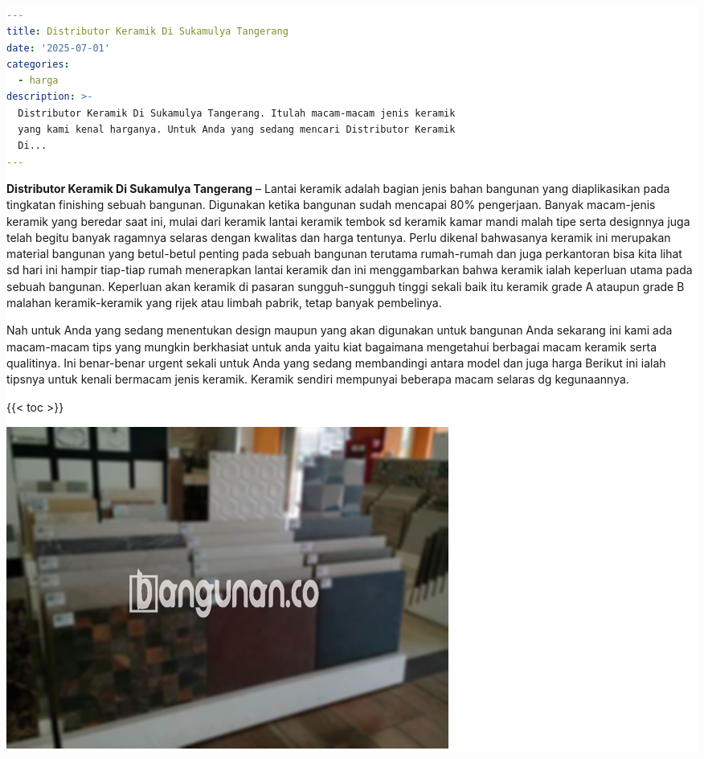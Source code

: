 ```yaml
---
title: Distributor Keramik Di Sukamulya Tangerang
date: '2025-07-01'
categories:
  - harga
description: >-
  Distributor Keramik Di Sukamulya Tangerang. Itulah macam-macam jenis keramik
  yang kami kenal harganya. Untuk Anda yang sedang mencari Distributor Keramik
  Di...
---
```


**Distributor Keramik Di Sukamulya Tangerang** – Lantai keramik adalah bagian jenis bahan bangunan yang diaplikasikan pada tingkatan finishing sebuah bangunan. Digunakan ketika bangunan sudah mencapai 80% pengerjaan. Banyak macam-jenis keramik yang beredar saat ini, mulai dari keramik lantai keramik tembok sd keramik kamar mandi malah tipe serta designnya juga telah begitu banyak ragamnya selaras dengan kwalitas dan harga tentunya. Perlu dikenal bahwasanya keramik ini merupakan material bangunan yang betul-betul penting pada sebuah bangunan terutama rumah-rumah dan juga perkantoran bisa kita lihat sd hari ini hampir tiap-tiap rumah menerapkan lantai keramik dan ini menggambarkan bahwa keramik ialah keperluan utama pada sebuah bangunan. Keperluan akan keramik di pasaran sungguh-sungguh tinggi sekali baik itu keramik grade A ataupun grade B malahan keramik-keramik yang rijek atau limbah pabrik, tetap banyak pembelinya.

Nah untuk Anda yang sedang menentukan design maupun yang akan digunakan untuk bangunan Anda sekarang ini kami ada macam-macam tips yang mungkin berkhasiat untuk anda yaitu kiat bagaimana mengetahui berbagai macam keramik serta qualitinya. Ini benar-benar urgent sekali untuk Anda yang sedang membandingi antara model dan juga harga Berikut ini ialah tipsnya untuk kenali bermacam jenis keramik. Keramik sendiri mempunyai beberapa macam selaras dg kegunaannya.

{{< toc >}}

![Distributor Keramik Di Sukamulya Tangerang](/images/distributor-keramik-10.png)
